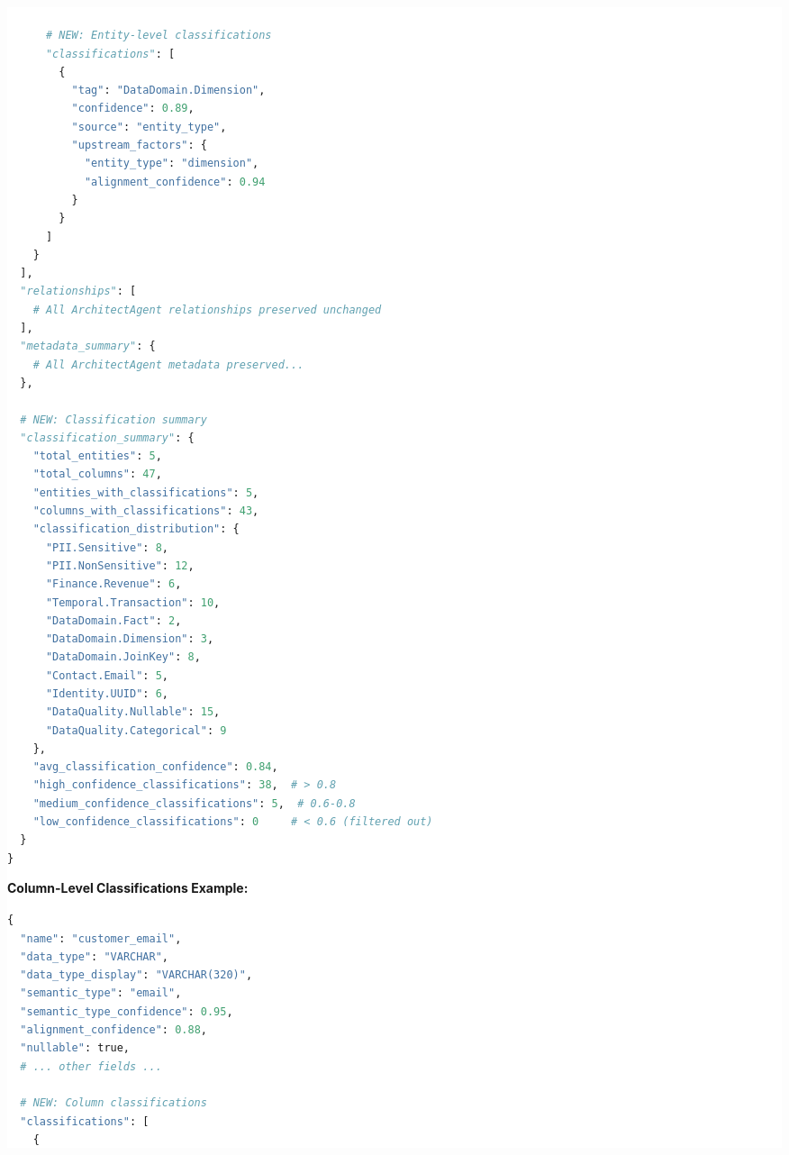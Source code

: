 ```python
      
      # NEW: Entity-level classifications
      "classifications": [
        {
          "tag": "DataDomain.Dimension",
          "confidence": 0.89,
          "source": "entity_type",
          "upstream_factors": {
            "entity_type": "dimension",
            "alignment_confidence": 0.94
          }
        }
      ]
    }
  ],
  "relationships": [
    # All ArchitectAgent relationships preserved unchanged
  ],
  "metadata_summary": {
    # All ArchitectAgent metadata preserved...
  },
  
  # NEW: Classification summary
  "classification_summary": {
    "total_entities": 5,
    "total_columns": 47,
    "entities_with_classifications": 5,
    "columns_with_classifications": 43,
    "classification_distribution": {
      "PII.Sensitive": 8,
      "PII.NonSensitive": 12,
      "Finance.Revenue": 6,
      "Temporal.Transaction": 10,
      "DataDomain.Fact": 2,
      "DataDomain.Dimension": 3,
      "DataDomain.JoinKey": 8,
      "Contact.Email": 5,
      "Identity.UUID": 6,
      "DataQuality.Nullable": 15,
      "DataQuality.Categorical": 9
    },
    "avg_classification_confidence": 0.84,
    "high_confidence_classifications": 38,  # > 0.8
    "medium_confidence_classifications": 5,  # 0.6-0.8
    "low_confidence_classifications": 0     # < 0.6 (filtered out)
  }
}
```

**Column-Level Classifications Example:**
```python
{
  "name": "customer_email",
  "data_type": "VARCHAR",
  "data_type_display": "VARCHAR(320)",
  "semantic_type": "email",
  "semantic_type_confidence": 0.95,
  "alignment_confidence": 0.88,
  "nullable": true,
  # ... other fields ...
  
  # NEW: Column classifications
  "classifications": [
    {
```
